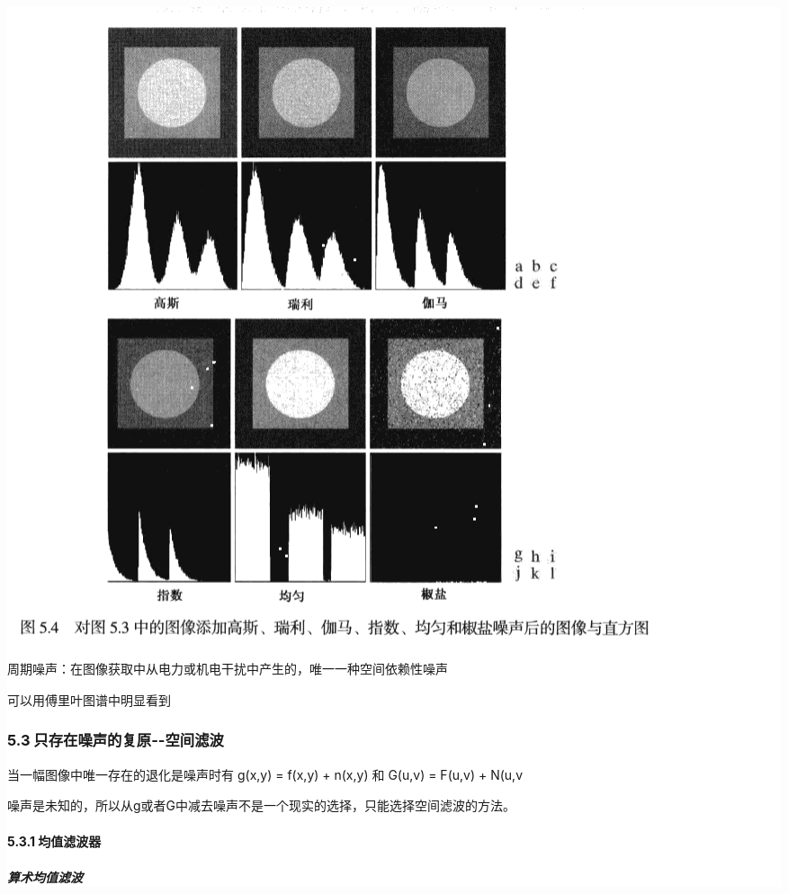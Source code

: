 ![](DIPL.md.Pic/5.4.png) 

周期噪声：在图像获取中从电力或机电干扰中产生的，唯一一种空间依赖性噪声

可以用傅里叶图谱中明显看到

### 5.3 只存在噪声的复原--空间滤波

当一幅图像中唯一存在的退化是噪声时有
g(x,y) = f(x,y) + n(x,y)
和
G(u,v) = F(u,v) + N(u,v

噪声是未知的，所以从g或者G中减去噪声不是一个现实的选择，只能选择空间滤波的方法。

#### 5.3.1 均值滤波器
##### 算术均值滤波
